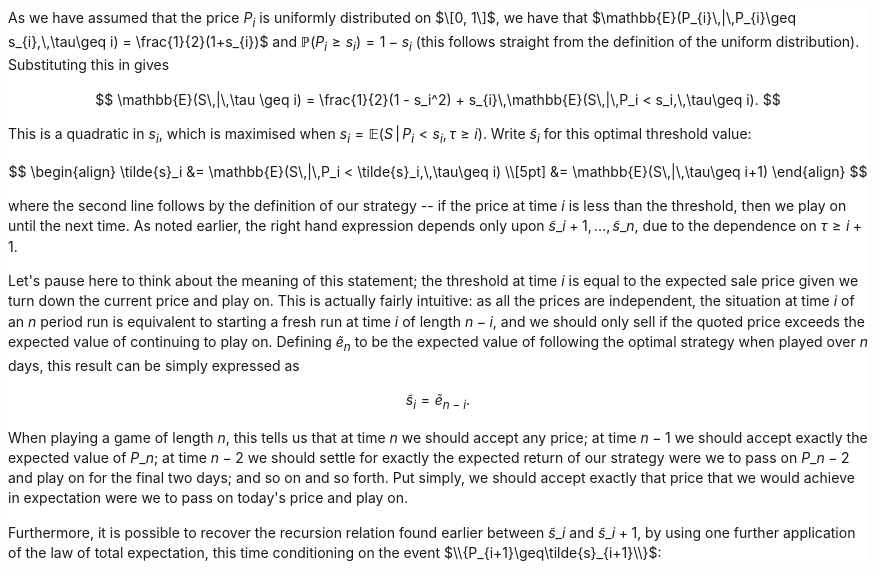 As we have assumed that the price $P_{i}$ is uniformly distributed on $\[0, 1\]$, we have that 
$\mathbb{E}(P_{i}\,|\,P_{i}\geq s_{i},\,\tau\geq i) = \frac{1}{2}(1+s_{i})$ and $\mathbb{P}(P_i\geq s_i) = 1 - s_{i}$ 
(this follows straight from the definition of the uniform distribution). Substituting this in gives

$$
\mathbb{E}(S\,|\,\tau \geq i) = \frac{1}{2}(1 - s_i^2) + s_{i}\,\mathbb{E}(S\,|\,P_i < s_i,\,\tau\geq i).
$$

This is a quadratic in $s_{i}$, which is maximised when $s_i = \mathbb{E}(S\,|\,P_i < s_i,\,\tau\geq i)$. 
Write $\tilde{s}_i$ for this optimal threshold value:

$$
\begin{align}
\tilde{s}_i &= \mathbb{E}(S\,|\,P_i < \tilde{s}_i,\,\tau\geq i) \\[5pt]
&= \mathbb{E}(S\,|\,\tau\geq i+1)
\end{align}
$$

where the second line follows by the definition of our strategy -- if the price at time $i$ is less than the threshold,
then we play on until the next time. As noted earlier, the right hand expression depends only upon 
$\tilde{s}\_{i + 1},\ldots,\tilde{s}\_{n}$, due to the dependence on $\tau\geq i+1$. 

Let's pause here to think about the meaning of this statement; the threshold at time $i$ is equal to the expected sale
 price given we turn down the current price and play on. This is actually fairly intuitive: as all the prices are 
 independent, the situation at time $i$ of an $n$ period run is 
equivalent to starting a fresh run at time $i$ of length $n-i$, and we should only sell if the quoted price exceeds
the expected value of continuing to play on. Defining $\tilde{e}_{n}$ to be the expected value of following the optimal
strategy when played over $n$ days, this result can be simply expressed as

$$
\tilde{s}_i = \tilde{e}_{n-i}.
$$

When playing a game of length $n$, this tells us that at time $n$ we should accept any price; at time $n - 1$ we should 
accept exactly the expected value of $P\_n$; at time $n - 2$ we should settle for exactly the expected return of our 
strategy were we to pass on $P\_{n - 2}$ and play on for the final two days; and so on and so forth. Put simply, we 
should accept exactly that price that we would achieve in expectation were we to pass on today's price and play on.

Furthermore, it is possible to recover the recursion relation found earlier between $\tilde{s}\_{i}$ and
 $\tilde{s}\_{i+1}$, by using one further application of the law of total expectation, this time conditioning on the
 event $\\{P_{i+1}\geq\tilde{s}_{i+1}\\}$:
